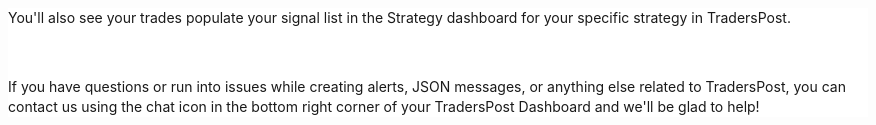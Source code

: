 You'll also see your trades populate your signal list in the Strategy dashboard for your specific strategy in TradersPost.

<figure><img src="../../.gitbook/assets/Screenshot 2025-09-10 at 10.49.20 PM.png" alt=""><figcaption></figcaption></figure>

If you have questions or run into issues while creating alerts, JSON messages, or anything else related to TradersPost, you can contact us using the chat icon in the bottom right corner of your TradersPost Dashboard and we'll be glad to help!
